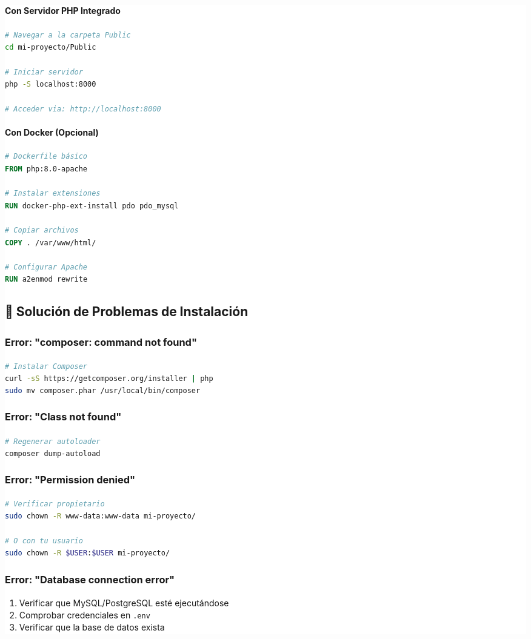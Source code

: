 #### Con Servidor PHP Integrado
```bash
# Navegar a la carpeta Public
cd mi-proyecto/Public

# Iniciar servidor
php -S localhost:8000

# Acceder via: http://localhost:8000
```

#### Con Docker (Opcional)
```dockerfile
# Dockerfile básico
FROM php:8.0-apache

# Instalar extensiones
RUN docker-php-ext-install pdo pdo_mysql

# Copiar archivos
COPY . /var/www/html/

# Configurar Apache
RUN a2enmod rewrite
```

## 🚨 Solución de Problemas de Instalación

### Error: "composer: command not found"
```bash
# Instalar Composer
curl -sS https://getcomposer.org/installer | php
sudo mv composer.phar /usr/local/bin/composer
```

### Error: "Class not found"
```bash
# Regenerar autoloader
composer dump-autoload
```

### Error: "Permission denied"
```bash
# Verificar propietario
sudo chown -R www-data:www-data mi-proyecto/

# O con tu usuario
sudo chown -R $USER:$USER mi-proyecto/
```

### Error: "Database connection error"
1. Verificar que MySQL/PostgreSQL esté ejecutándose
2. Comprobar credenciales en `.env`
3. Verificar que la base de datos exista
